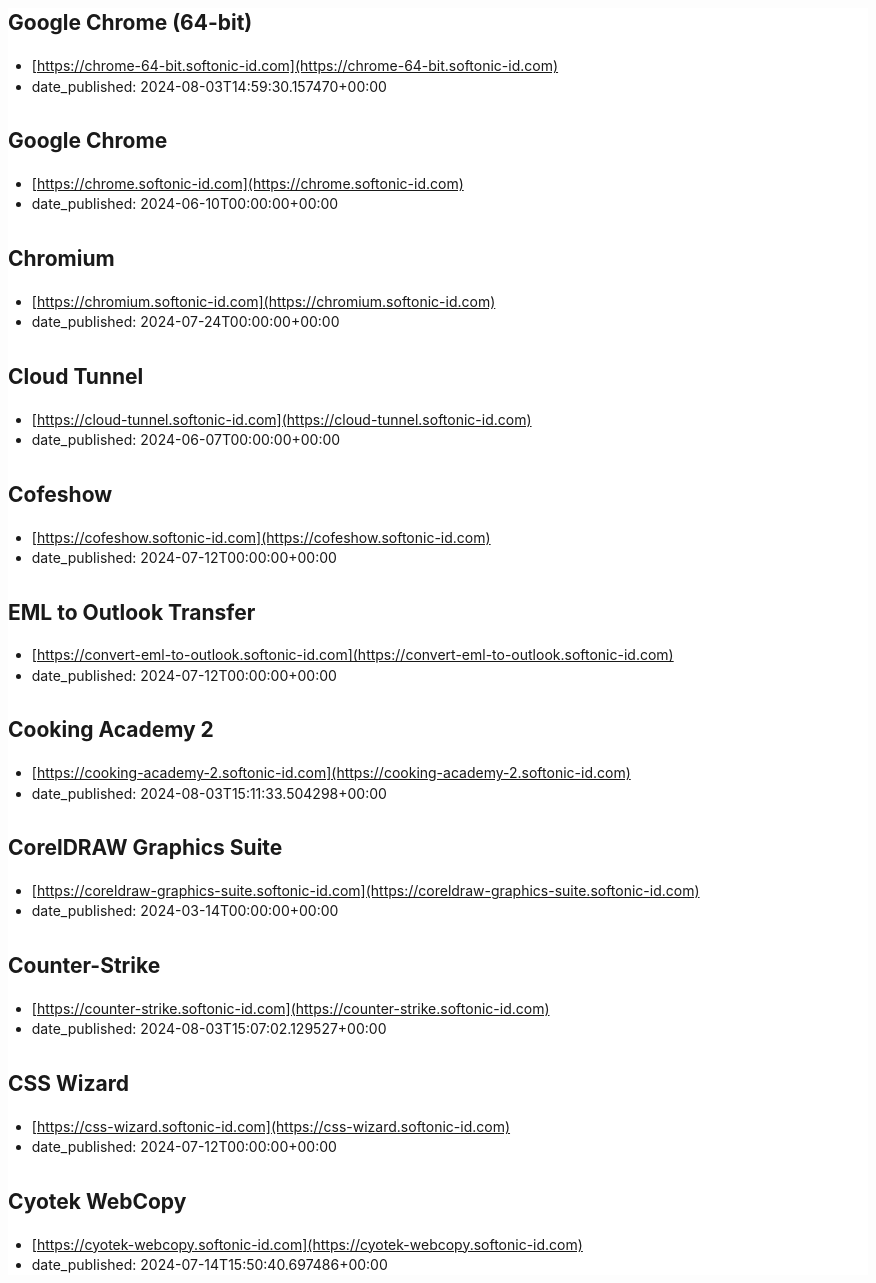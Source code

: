  ## Google Chrome (64-bit)
 - [https://chrome-64-bit.softonic-id.com](https://chrome-64-bit.softonic-id.com)
 - date_published: 2024-08-03T14:59:30.157470+00:00

 ## Google Chrome
 - [https://chrome.softonic-id.com](https://chrome.softonic-id.com)
 - date_published: 2024-06-10T00:00:00+00:00

 ## Chromium
 - [https://chromium.softonic-id.com](https://chromium.softonic-id.com)
 - date_published: 2024-07-24T00:00:00+00:00

 ## Cloud Tunnel
 - [https://cloud-tunnel.softonic-id.com](https://cloud-tunnel.softonic-id.com)
 - date_published: 2024-06-07T00:00:00+00:00

 ## Cofeshow
 - [https://cofeshow.softonic-id.com](https://cofeshow.softonic-id.com)
 - date_published: 2024-07-12T00:00:00+00:00

 ## EML to Outlook Transfer
 - [https://convert-eml-to-outlook.softonic-id.com](https://convert-eml-to-outlook.softonic-id.com)
 - date_published: 2024-07-12T00:00:00+00:00

 ## Cooking Academy 2
 - [https://cooking-academy-2.softonic-id.com](https://cooking-academy-2.softonic-id.com)
 - date_published: 2024-08-03T15:11:33.504298+00:00

 ## CorelDRAW Graphics Suite
 - [https://coreldraw-graphics-suite.softonic-id.com](https://coreldraw-graphics-suite.softonic-id.com)
 - date_published: 2024-03-14T00:00:00+00:00

 ## Counter-Strike
 - [https://counter-strike.softonic-id.com](https://counter-strike.softonic-id.com)
 - date_published: 2024-08-03T15:07:02.129527+00:00

 ## CSS Wizard
 - [https://css-wizard.softonic-id.com](https://css-wizard.softonic-id.com)
 - date_published: 2024-07-12T00:00:00+00:00

 ## Cyotek WebCopy
 - [https://cyotek-webcopy.softonic-id.com](https://cyotek-webcopy.softonic-id.com)
 - date_published: 2024-07-14T15:50:40.697486+00:00
